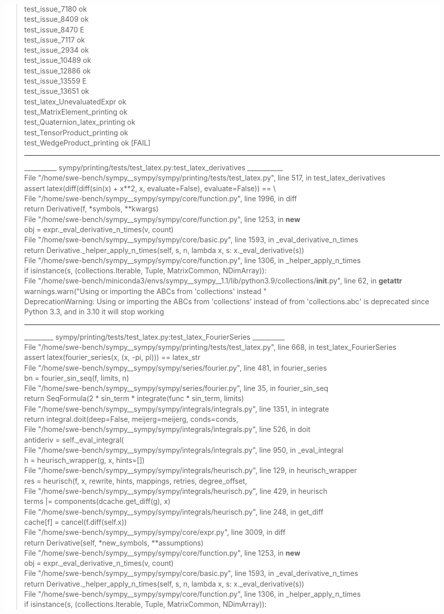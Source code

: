 > test_issue_7180 ok  
> test_issue_8409 ok  
> test_issue_8470 E  
> test_issue_7117 ok  
> test_issue_2934 ok  
> test_issue_10489 ok  
> test_issue_12886 ok  
> test_issue_13559 E  
> test_issue_13651 ok  
> test_latex_UnevaluatedExpr ok  
> test_MatrixElement_printing ok  
> test_Quaternion_latex_printing ok  
> test_TensorProduct_printing ok  
> test_WedgeProduct_printing ok                                             [FAIL]  
>   
>   
> ________________________________________________________________________________  
> __________ sympy/printing/tests/test_latex.py:test_latex_derivatives ___________  
>   File "/home/swe-bench/sympy__sympy/sympy/printing/tests/test_latex.py", line 517, in test_latex_derivatives  
>     assert latex(diff(diff(sin(x) + x**2, x, evaluate=False), evaluate=False)) == \  
>   File "/home/swe-bench/sympy__sympy/sympy/core/function.py", line 1996, in diff  
>     return Derivative(f, *symbols, **kwargs)  
>   File "/home/swe-bench/sympy__sympy/sympy/core/function.py", line 1253, in __new__  
>     obj = expr._eval_derivative_n_times(v, count)  
>   File "/home/swe-bench/sympy__sympy/sympy/core/basic.py", line 1593, in _eval_derivative_n_times  
>     return Derivative._helper_apply_n_times(self, s, n, lambda x, s: x._eval_derivative(s))  
>   File "/home/swe-bench/sympy__sympy/sympy/core/function.py", line 1306, in _helper_apply_n_times  
>     if isinstance(s, (collections.Iterable, Tuple, MatrixCommon, NDimArray)):  
>   File "/home/swe-bench/miniconda3/envs/sympy__sympy__1.1/lib/python3.9/collections/__init__.py", line 62, in __getattr__  
>     warnings.warn("Using or importing the ABCs from 'collections' instead "  
> DeprecationWarning: Using or importing the ABCs from 'collections' instead of from 'collections.abc' is deprecated since Python 3.3, and in 3.10 it will stop working  
> ________________________________________________________________________________  
> _________ sympy/printing/tests/test_latex.py:test_latex_FourierSeries __________  
>   File "/home/swe-bench/sympy__sympy/sympy/printing/tests/test_latex.py", line 668, in test_latex_FourierSeries  
>     assert latex(fourier_series(x, (x, -pi, pi))) == latex_str  
>   File "/home/swe-bench/sympy__sympy/sympy/series/fourier.py", line 481, in fourier_series  
>     bn = fourier_sin_seq(f, limits, n)  
>   File "/home/swe-bench/sympy__sympy/sympy/series/fourier.py", line 35, in fourier_sin_seq  
>     return SeqFormula(2 * sin_term * integrate(func * sin_term, limits)  
>   File "/home/swe-bench/sympy__sympy/sympy/integrals/integrals.py", line 1351, in integrate  
>     return integral.doit(deep=False, meijerg=meijerg, conds=conds,  
>   File "/home/swe-bench/sympy__sympy/sympy/integrals/integrals.py", line 526, in doit  
>     antideriv = self._eval_integral(  
>   File "/home/swe-bench/sympy__sympy/sympy/integrals/integrals.py", line 950, in _eval_integral  
>     h = heurisch_wrapper(g, x, hints=[])  
>   File "/home/swe-bench/sympy__sympy/sympy/integrals/heurisch.py", line 129, in heurisch_wrapper  
>     res = heurisch(f, x, rewrite, hints, mappings, retries, degree_offset,  
>   File "/home/swe-bench/sympy__sympy/sympy/integrals/heurisch.py", line 429, in heurisch  
>     terms |= components(dcache.get_diff(g), x)  
>   File "/home/swe-bench/sympy__sympy/sympy/integrals/heurisch.py", line 248, in get_diff  
>     cache[f] = cancel(f.diff(self.x))  
>   File "/home/swe-bench/sympy__sympy/sympy/core/expr.py", line 3009, in diff  
>     return Derivative(self, *new_symbols, **assumptions)  
>   File "/home/swe-bench/sympy__sympy/sympy/core/function.py", line 1253, in __new__  
>     obj = expr._eval_derivative_n_times(v, count)  
>   File "/home/swe-bench/sympy__sympy/sympy/core/basic.py", line 1593, in _eval_derivative_n_times  
>     return Derivative._helper_apply_n_times(self, s, n, lambda x, s: x._eval_derivative(s))  
>   File "/home/swe-bench/sympy__sympy/sympy/core/function.py", line 1306, in _helper_apply_n_times  
>     if isinstance(s, (collections.Iterable, Tuple, MatrixCommon, NDimArray)):  